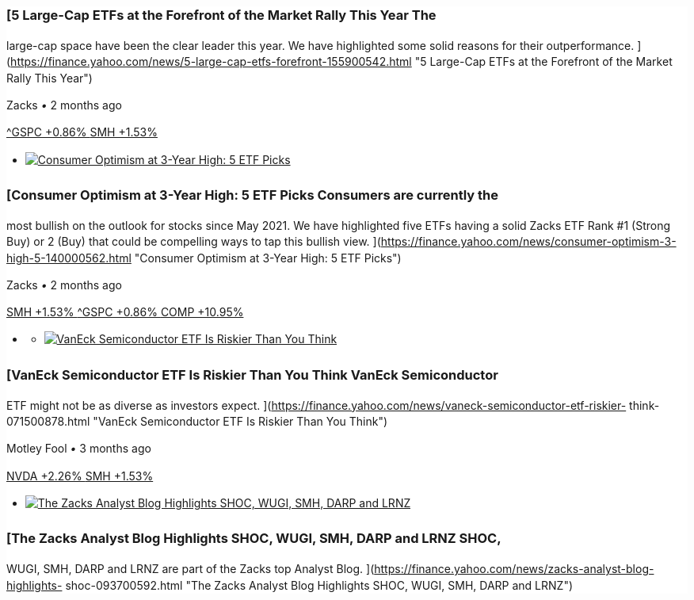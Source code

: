 ### [5 Large-Cap ETFs at the Forefront of the Market Rally This Year The
large-cap space have been the clear leader this year. We have highlighted some
solid reasons for their outperformance.
](https://finance.yahoo.com/news/5-large-cap-etfs-forefront-155900542.html "5
Large-Cap ETFs at the Forefront of the Market Rally This Year")

Zacks _•_ 2 months ago

[ ^GSPC +0.86% ](/quote/%5EGSPC/ "^GSPC")[ SMH +1.53% ](/quote/SMH/ "SMH")

  * [![Consumer Optimism at 3-Year High: 5 ETF Picks](https://s.yimg.com/uu/api/res/1.2/mlkGy7clAyx2hDySIqsrsw--~B/Zmk9c3RyaW07aD0xMjY7cT04MDt3PTE2ODthcHBpZD15dGFjaHlvbg--/https://media.zenfs.com/en/zacks.com/83b2d8d6e887582ab2a4b75afc22f2d9.cf.webp) ](https://finance.yahoo.com/news/consumer-optimism-3-high-5-140000562.html "Consumer Optimism at 3-Year High: 5 ETF Picks")

### [Consumer Optimism at 3-Year High: 5 ETF Picks Consumers are currently the
most bullish on the outlook for stocks since May 2021. We have highlighted
five ETFs having a solid Zacks ETF Rank #1 (Strong Buy) or 2 (Buy) that could
be compelling ways to tap this bullish view.
](https://finance.yahoo.com/news/consumer-optimism-3-high-5-140000562.html
"Consumer Optimism at 3-Year High: 5 ETF Picks")

Zacks _•_ 2 months ago

[ SMH +1.53% ](/quote/SMH/ "SMH")[ ^GSPC +0.86% ](/quote/%5EGSPC/ "^GSPC")[
COMP +10.95% ](/quote/COMP/ "COMP")

  *   * [![VanEck Semiconductor ETF Is Riskier Than You Think](https://s.yimg.com/uu/api/res/1.2/.yHlDkNOWIP7IE6h5JRAOw--~B/Zmk9c3RyaW07aD0xMjY7cT04MDt3PTE2ODthcHBpZD15dGFjaHlvbg--/https://media.zenfs.com/en/motleyfool.com/2e1ebffa860c9325413ac327678b04ee.cf.webp) ](https://finance.yahoo.com/news/vaneck-semiconductor-etf-riskier-think-071500878.html "VanEck Semiconductor ETF Is Riskier Than You Think")

### [VanEck Semiconductor ETF Is Riskier Than You Think VanEck Semiconductor
ETF might not be as diverse as investors expect.
](https://finance.yahoo.com/news/vaneck-semiconductor-etf-riskier-
think-071500878.html "VanEck Semiconductor ETF Is Riskier Than You Think")

Motley Fool _•_ 3 months ago

[ NVDA +2.26% ](/quote/NVDA/ "NVDA")[ SMH +1.53% ](/quote/SMH/ "SMH")

  * [![The Zacks Analyst Blog Highlights SHOC, WUGI, SMH, DARP and LRNZ](https://s.yimg.com/uu/api/res/1.2/c_rEh9TX1TuD_CHGDzE7Sg--~B/Zmk9c3RyaW07aD0xMjY7cT04MDt3PTE2ODthcHBpZD15dGFjaHlvbg--/https://media.zenfs.com/en/zacks.com/7360b653e45fe2ffd381402e49adb765.cf.webp) ](https://finance.yahoo.com/news/zacks-analyst-blog-highlights-shoc-093700592.html "The Zacks Analyst Blog Highlights SHOC, WUGI, SMH, DARP and LRNZ")

### [The Zacks Analyst Blog Highlights SHOC, WUGI, SMH, DARP and LRNZ SHOC,
WUGI, SMH, DARP and LRNZ are part of the Zacks top Analyst Blog.
](https://finance.yahoo.com/news/zacks-analyst-blog-highlights-
shoc-093700592.html "The Zacks Analyst Blog Highlights SHOC, WUGI, SMH, DARP
and LRNZ")

